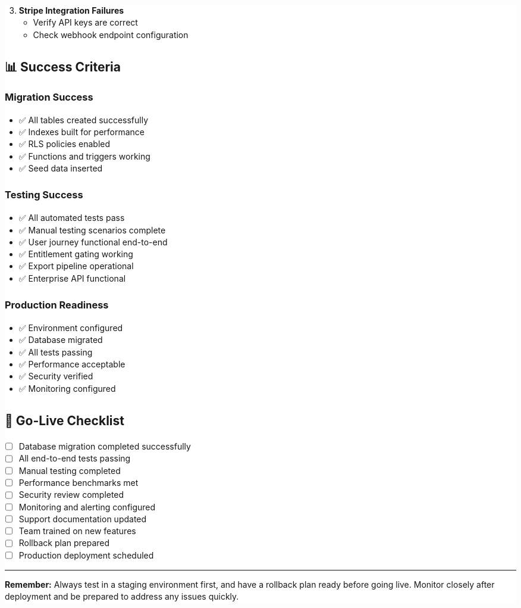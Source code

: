 3. **Stripe Integration Failures**
   - Verify API keys are correct
   - Check webhook endpoint configuration

## 📊 Success Criteria

### Migration Success
- ✅ All tables created successfully
- ✅ Indexes built for performance
- ✅ RLS policies enabled
- ✅ Functions and triggers working
- ✅ Seed data inserted

### Testing Success
- ✅ All automated tests pass
- ✅ Manual testing scenarios complete
- ✅ User journey functional end-to-end
- ✅ Entitlement gating working
- ✅ Export pipeline operational
- ✅ Enterprise API functional

### Production Readiness
- ✅ Environment configured
- ✅ Database migrated
- ✅ All tests passing
- ✅ Performance acceptable
- ✅ Security verified
- ✅ Monitoring configured

## 🚀 Go-Live Checklist

- [ ] Database migration completed successfully
- [ ] All end-to-end tests passing
- [ ] Manual testing completed
- [ ] Performance benchmarks met
- [ ] Security review completed
- [ ] Monitoring and alerting configured
- [ ] Support documentation updated
- [ ] Team trained on new features
- [ ] Rollback plan prepared
- [ ] Production deployment scheduled

---

**Remember:** Always test in a staging environment first, and have a rollback plan ready before going live. Monitor closely after deployment and be prepared to address any issues quickly.
